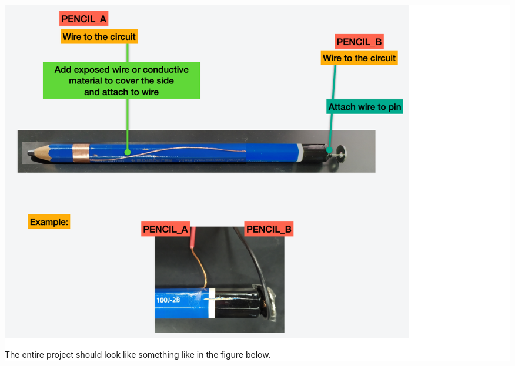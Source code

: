 <img src="images/construction.png" width="80%" />
</p>

The entire project should look like something like in the figure below.

<p align="center">